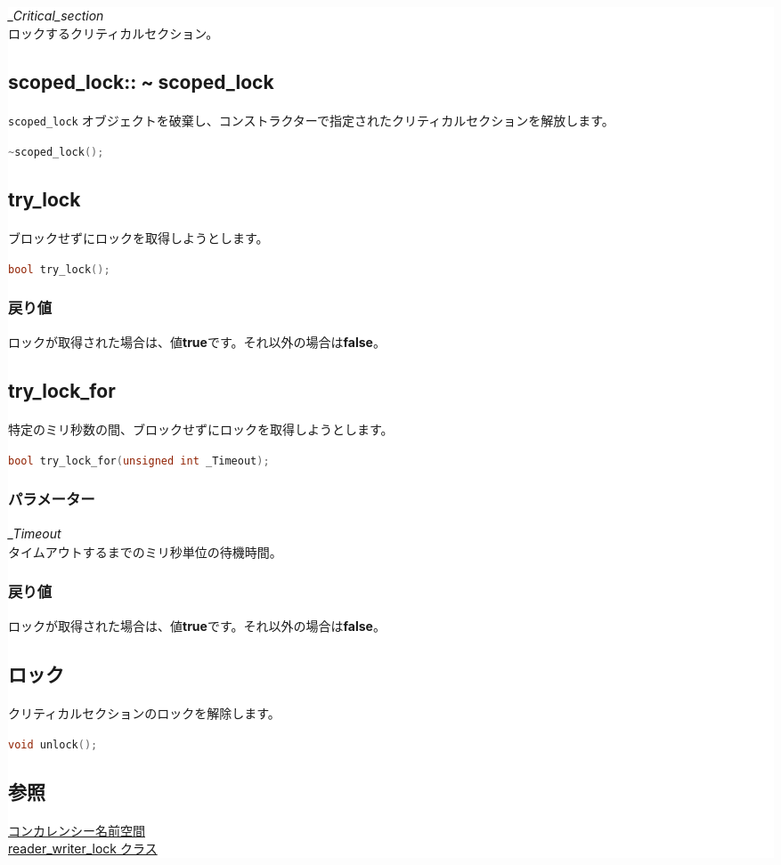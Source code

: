 *_Critical_section*<br/>
ロックするクリティカルセクション。

## <a name="critical_section__scoped_lock_dtor"></a>scoped_lock:: ~ scoped_lock

`scoped_lock` オブジェクトを破棄し、コンストラクターで指定されたクリティカルセクションを解放します。

```cpp
~scoped_lock();
```

## <a name="try_lock"></a>try_lock

ブロックせずにロックを取得しようとします。

```cpp
bool try_lock();
```

### <a name="return-value"></a>戻り値

ロックが取得された場合は、値**true**です。それ以外の場合は**false**。

## <a name="try_lock_for"></a>try_lock_for

特定のミリ秒数の間、ブロックせずにロックを取得しようとします。

```cpp
bool try_lock_for(unsigned int _Timeout);
```

### <a name="parameters"></a>パラメーター

*_Timeout*<br/>
タイムアウトするまでのミリ秒単位の待機時間。

### <a name="return-value"></a>戻り値

ロックが取得された場合は、値**true**です。それ以外の場合は**false**。

## <a name="unlock"></a>ロック

クリティカルセクションのロックを解除します。

```cpp
void unlock();
```

## <a name="see-also"></a>参照

[コンカレンシー名前空間](concurrency-namespace.md)<br/>
[reader_writer_lock クラス](reader-writer-lock-class.md)
